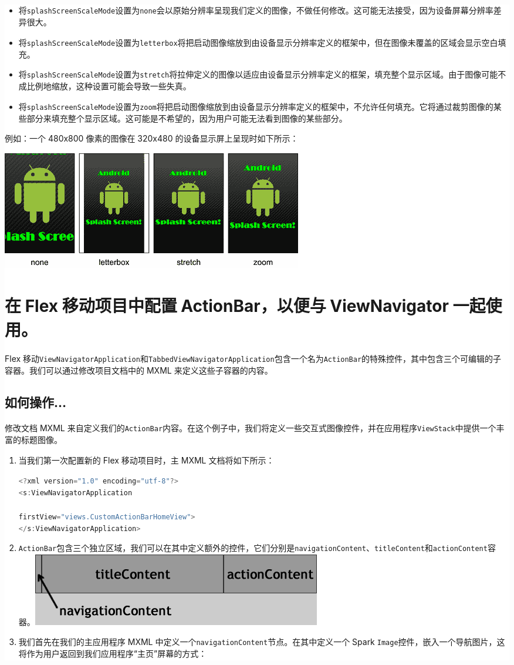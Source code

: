 +   将`splashScreenScaleMode`设置为`none`会以原始分辨率呈现我们定义的图像，不做任何修改。这可能无法接受，因为设备屏幕分辨率差异很大。

+   将`splashScreenScaleMode`设置为`letterbox`将把启动图像缩放到由设备显示分辨率定义的框架中，但在图像未覆盖的区域会显示空白填充。

+   将`splashScreenScaleMode`设置为`stretch`将拉伸定义的图像以适应由设备显示分辨率定义的框架，填充整个显示区域。由于图像可能不成比例地缩放，这种设置可能会导致一些失真。

+   将`splashScreenScaleMode`设置为`zoom`将把启动图像缩放到由设备显示分辨率定义的框架中，不允许任何填充。它将通过裁剪图像的某些部分来填充整个显示区域。这可能是不希望的，因为用户可能无法看到图像的某些部分。

例如：一个 480x800 像素的图像在 320x480 的设备显示屏上呈现时如下所示：

![工作原理…](img/1420_06_23(2).jpg)

# 在 Flex 移动项目中配置 ActionBar，以便与 ViewNavigator 一起使用。

Flex 移动`ViewNavigatorApplication`和`TabbedViewNavigatorApplication`包含一个名为`ActionBar`的特殊控件，其中包含三个可编辑的子容器。我们可以通过修改项目文档中的 MXML 来定义这些子容器的内容。

## 如何操作…

修改文档 MXML 来自定义我们的`ActionBar`内容。在这个例子中，我们将定义一些交互式图像控件，并在应用程序`ViewStack`中提供一个丰富的标题图像。

1.  当我们第一次配置新的 Flex 移动项目时，主 MXML 文档将如下所示：

    ```kt
    <?xml version="1.0" encoding="utf-8"?>
    <s:ViewNavigatorApplication

    firstView="views.CustomActionBarHomeView">
    </s:ViewNavigatorApplication>

    ```

1.  `ActionBar`包含三个独立区域，我们可以在其中定义额外的控件，它们分别是`navigationContent`、`titleContent`和`actionContent`容器。![如何操作…](img/1420_06_24(2).jpg)

1.  我们首先在我们的主应用程序 MXML 中定义一个`navigationContent`节点。在其中定义一个 Spark `Image`控件，嵌入一个导航图片，这将作为用户返回到我们应用程序“主页”屏幕的方式：
